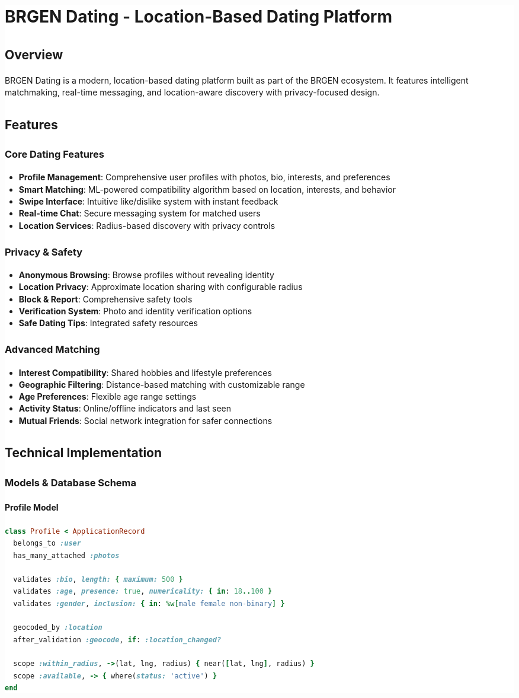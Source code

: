 # BRGEN Dating - Location-Based Dating Platform

## Overview

BRGEN Dating is a modern, location-based dating platform built as part of the BRGEN ecosystem. It features intelligent matchmaking, real-time messaging, and location-aware discovery with privacy-focused design.

## Features

### Core Dating Features
- **Profile Management**: Comprehensive user profiles with photos, bio, interests, and preferences
- **Smart Matching**: ML-powered compatibility algorithm based on location, interests, and behavior
- **Swipe Interface**: Intuitive like/dislike system with instant feedback
- **Real-time Chat**: Secure messaging system for matched users
- **Location Services**: Radius-based discovery with privacy controls

### Privacy & Safety
- **Anonymous Browsing**: Browse profiles without revealing identity
- **Location Privacy**: Approximate location sharing with configurable radius
- **Block & Report**: Comprehensive safety tools
- **Verification System**: Photo and identity verification options
- **Safe Dating Tips**: Integrated safety resources

### Advanced Matching
- **Interest Compatibility**: Shared hobbies and lifestyle preferences
- **Geographic Filtering**: Distance-based matching with customizable range
- **Age Preferences**: Flexible age range settings
- **Activity Status**: Online/offline indicators and last seen
- **Mutual Friends**: Social network integration for safer connections

## Technical Implementation

### Models & Database Schema

#### Profile Model
```ruby
class Profile < ApplicationRecord
  belongs_to :user
  has_many_attached :photos
  
  validates :bio, length: { maximum: 500 }
  validates :age, presence: true, numericality: { in: 18..100 }
  validates :gender, inclusion: { in: %w[male female non-binary] }
  
  geocoded_by :location
  after_validation :geocode, if: :location_changed?
  
  scope :within_radius, ->(lat, lng, radius) { near([lat, lng], radius) }
  scope :available, -> { where(status: 'active') }
end
```
